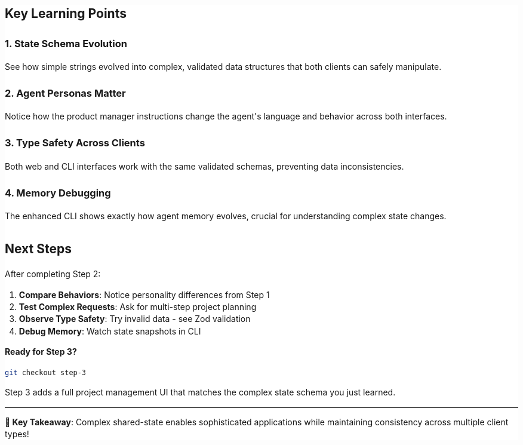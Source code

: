 ## Key Learning Points

### 1. State Schema Evolution
See how simple strings evolved into complex, validated data structures that both clients can safely manipulate.

### 2. Agent Personas Matter
Notice how the product manager instructions change the agent's language and behavior across both interfaces.

### 3. Type Safety Across Clients
Both web and CLI interfaces work with the same validated schemas, preventing data inconsistencies.

### 4. Memory Debugging
The enhanced CLI shows exactly how agent memory evolves, crucial for understanding complex state changes.

## Next Steps

After completing Step 2:

1. **Compare Behaviors**: Notice personality differences from Step 1
2. **Test Complex Requests**: Ask for multi-step project planning  
3. **Observe Type Safety**: Try invalid data - see Zod validation
4. **Debug Memory**: Watch state snapshots in CLI

**Ready for Step 3?**
```bash
git checkout step-3
```

Step 3 adds a full project management UI that matches the complex state schema you just learned.

---

**🔑 Key Takeaway**: Complex shared-state enables sophisticated applications while maintaining consistency across multiple client types!